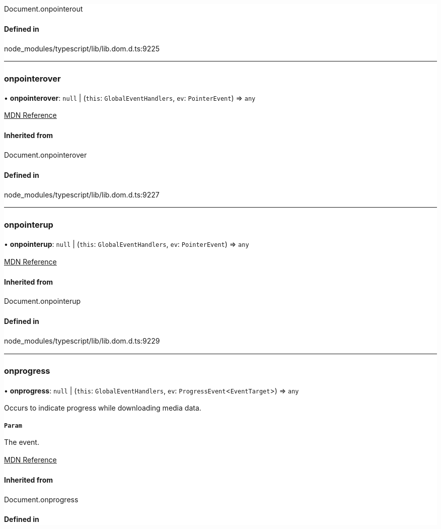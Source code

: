 Document.onpointerout

#### Defined in

node_modules/typescript/lib/lib.dom.d.ts:9225

___

### onpointerover

• **onpointerover**: ``null`` \| (`this`: `GlobalEventHandlers`, `ev`: `PointerEvent`) => `any`

[MDN Reference](https://developer.mozilla.org/docs/Web/API/Element/pointerover_event)

#### Inherited from

Document.onpointerover

#### Defined in

node_modules/typescript/lib/lib.dom.d.ts:9227

___

### onpointerup

• **onpointerup**: ``null`` \| (`this`: `GlobalEventHandlers`, `ev`: `PointerEvent`) => `any`

[MDN Reference](https://developer.mozilla.org/docs/Web/API/Element/pointerup_event)

#### Inherited from

Document.onpointerup

#### Defined in

node_modules/typescript/lib/lib.dom.d.ts:9229

___

### onprogress

• **onprogress**: ``null`` \| (`this`: `GlobalEventHandlers`, `ev`: `ProgressEvent`\<`EventTarget`\>) => `any`

Occurs to indicate progress while downloading media data.

**`Param`**

The event.

[MDN Reference](https://developer.mozilla.org/docs/Web/API/HTMLMediaElement/progress_event)

#### Inherited from

Document.onprogress

#### Defined in
